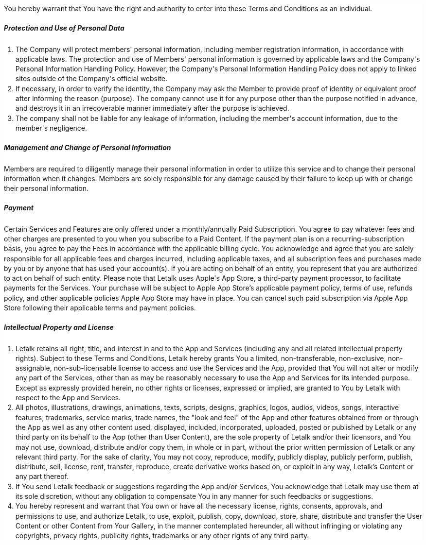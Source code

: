 You hereby warrant that You have the right and authority to enter into these Terms and Conditions as an individual.

##### Protection and Use of Personal Data

1. The Company will protect members' personal information, including member registration information, in accordance with applicable laws. The protection and use of Members' personal information is governed by applicable laws and the Company's Personal Information Handling Policy. However, the Company's Personal Information Handling Policy does not apply to linked sites outside of the Company's official website. 
2. If necessary, in order to verify the identity, the Company may ask the Member to provide proof of identity or equivalent proof after informing the reason (purpose). The company cannot use it for any purpose other than the purpose notified in advance, and destroys it in an irrecoverable manner immediately after the purpose is achieved. 
3. The company shall not be liable for any leakage of information, including the member's account information, due to the member's negligence.

##### Management and Change of Personal Information

Members are required to diligently manage their personal information in order to utilize this service and to change their personal information when it changes. Members are solely responsible for any damage caused by their failure to keep up with or change their personal information.

##### Payment

Certain Services and Features are only offered under a monthly/annually Paid Subscription. You agree to pay whatever fees and other charges are presented to you when you subscribe to a Paid Content. If the payment plan is on a recurring-subscription basis, you agree to pay the Fees in accordance with the applicable billing cycle. You acknowledge and agree that you are solely responsible for all applicable fees and charges incurred, including applicable taxes, and all subscription fees and purchases made by you or by anyone that has used your account(s). If you are acting on behalf of an entity, you represent that you are authorized to act on behalf of such entity. Please note that Letalk uses Apple's App Store, a third-party payment processor, to facilitate payments for the Services. Your purchase will be subject to Apple App Store’s applicable payment policy, terms of use, refunds policy, and other applicable policies Apple App Store may have in place. You can cancel such paid subscription via Apple App Store following their applicable terms and payment policies.

##### Intellectual Property and License

1. Letalk retains all right, title, and interest in and to the App and Services (including any and all related intellectual property rights). Subject to these Terms and Conditions, Letalk hereby grants You a limited, non-transferable, non-exclusive, non-assignable, non-sub-licensable license to access and use the Services and the App, provided that You will not alter or modify any part of the Services, other than as may be reasonably necessary to use the App and Services for its intended purpose. Except as expressly provided herein, no other rights or licenses, expressed or implied, are granted to You by Letalk with respect to the App and Services.
2. All photos, illustrations, drawings, animations, texts, scripts, designs, graphics, logos, audios, videos, songs, interactive features, trademarks, service marks, trade names, the "look and feel" of the App and other features obtained from or through the App as well as any other content used, displayed, included, incorporated, uploaded, posted or published by Letalk or any third party on its behalf to the App (other than User Content), are the sole property of Letalk and/or their licensors, and You may not use, download, distribute and/or copy them, in whole or in part, without the prior written permission of Letalk or any relevant third party. For the sake of clarity, You may not copy, reproduce, modify, publicly display, publicly perform, publish, distribute, sell, license, rent, transfer, reproduce, create derivative works based on, or exploit in any way, Letalk’s Content or any part thereof.
3. If You send Letalk feedback or suggestions regarding the App and/or Services, You acknowledge that Letalk may use them at its sole discretion, without any obligation to compensate You in any manner for such feedbacks or suggestions.
4. You hereby represent and warrant that You own or have all the necessary license, rights, consents, approvals, and permissions to use, and authorize Letalk, to use, exploit, publish, copy, download, store, share, distribute and transfer the User Content or other Content from Your Gallery, in the manner contemplated hereunder, all without infringing or violating any copyrights, privacy rights, publicity rights, trademarks or any other rights of any third party.